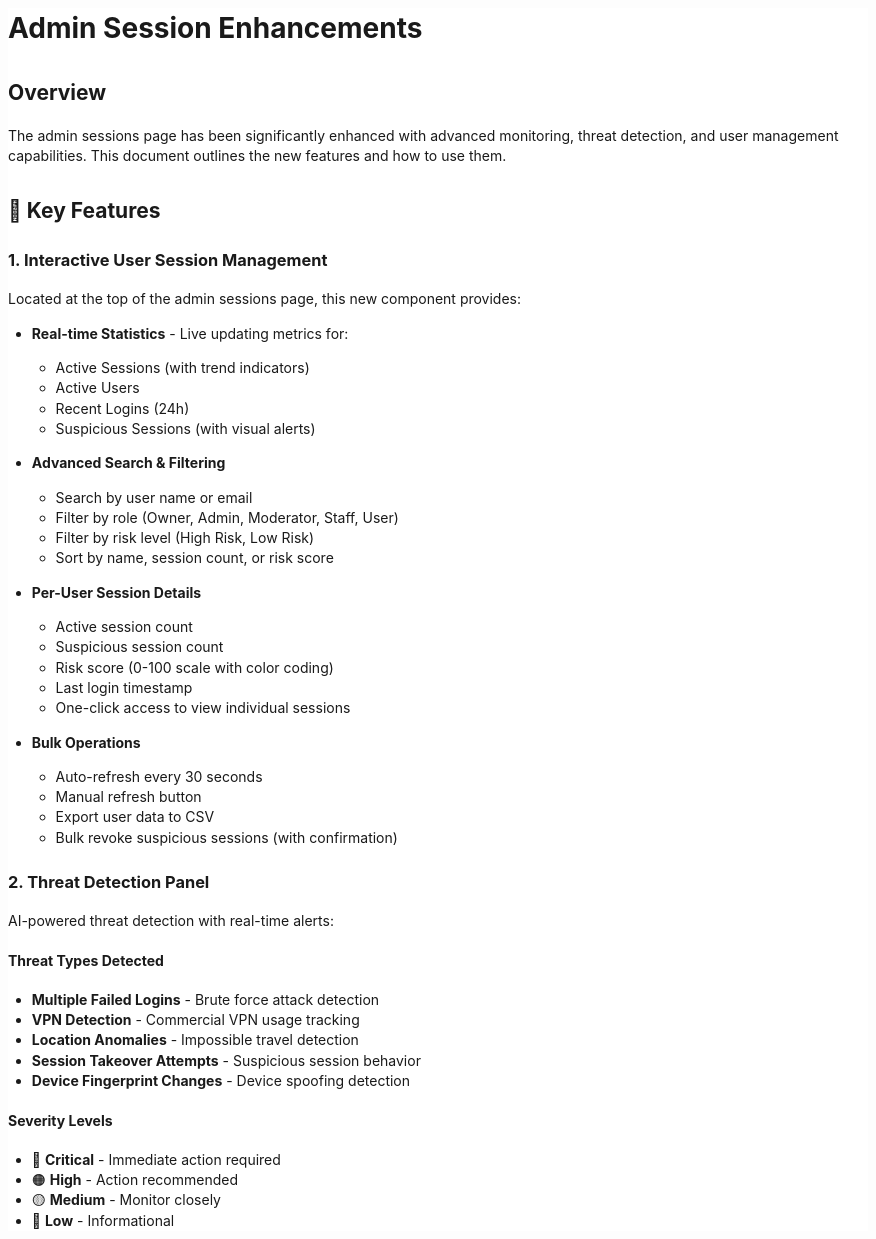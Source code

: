 # Admin Session Enhancements

## Overview

The admin sessions page has been significantly enhanced with advanced monitoring, threat detection, and user management capabilities. This document outlines the new features and how to use them.

## 🚀 Key Features

### 1. **Interactive User Session Management**

Located at the top of the admin sessions page, this new component provides:

- **Real-time Statistics** - Live updating metrics for:
  - Active Sessions (with trend indicators)
  - Active Users
  - Recent Logins (24h)
  - Suspicious Sessions (with visual alerts)

- **Advanced Search & Filtering**
  - Search by user name or email
  - Filter by role (Owner, Admin, Moderator, Staff, User)
  - Filter by risk level (High Risk, Low Risk)
  - Sort by name, session count, or risk score

- **Per-User Session Details**
  - Active session count
  - Suspicious session count
  - Risk score (0-100 scale with color coding)
  - Last login timestamp
  - One-click access to view individual sessions

- **Bulk Operations**
  - Auto-refresh every 30 seconds
  - Manual refresh button
  - Export user data to CSV
  - Bulk revoke suspicious sessions (with confirmation)

### 2. **Threat Detection Panel**

AI-powered threat detection with real-time alerts:

#### Threat Types Detected
- **Multiple Failed Logins** - Brute force attack detection
- **VPN Detection** - Commercial VPN usage tracking
- **Location Anomalies** - Impossible travel detection
- **Session Takeover Attempts** - Suspicious session behavior
- **Device Fingerprint Changes** - Device spoofing detection

#### Severity Levels
- 🔴 **Critical** - Immediate action required
- 🟠 **High** - Action recommended
- 🟡 **Medium** - Monitor closely
- 🔵 **Low** - Informational
